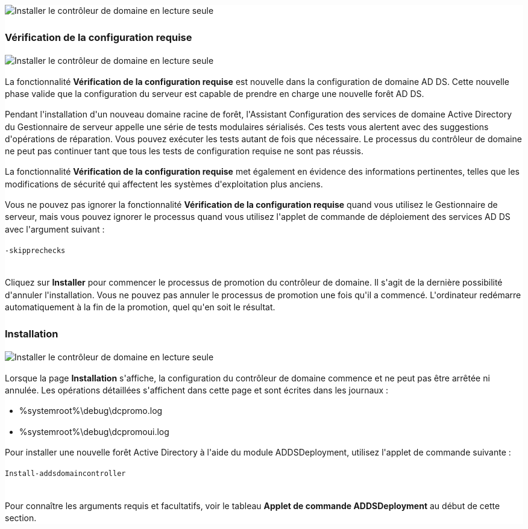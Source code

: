 ![Installer le contrôleur de domaine en lecture seule](media/Install-a-Windows-Server-2012-Active-Directory-Read-Only-Domain-Controller--RODC---Level-200-/ADDS_SMI_TR_RODCWhatIf.png)  
  
### <a name="prerequisites-check"></a>Vérification de la configuration requise  
![Installer le contrôleur de domaine en lecture seule](media/Install-a-Windows-Server-2012-Active-Directory-Read-Only-Domain-Controller--RODC---Level-200-/ADDS_SMI_TR_RODCPrereqCheck.png)  
  
La fonctionnalité **Vérification de la configuration requise** est nouvelle dans la configuration de domaine AD DS. Cette nouvelle phase valide que la configuration du serveur est capable de prendre en charge une nouvelle forêt AD DS.  
  
Pendant l'installation d'un nouveau domaine racine de forêt, l'Assistant Configuration des services de domaine Active Directory du Gestionnaire de serveur appelle une série de tests modulaires sérialisés. Ces tests vous alertent avec des suggestions d'opérations de réparation. Vous pouvez exécuter les tests autant de fois que nécessaire. Le processus du contrôleur de domaine ne peut pas continuer tant que tous les tests de configuration requise ne sont pas réussis.  
  
La fonctionnalité **Vérification de la configuration requise** met également en évidence des informations pertinentes, telles que les modifications de sécurité qui affectent les systèmes d'exploitation plus anciens.  
  
Vous ne pouvez pas ignorer la fonctionnalité **Vérification de la configuration requise** quand vous utilisez le Gestionnaire de serveur, mais vous pouvez ignorer le processus quand vous utilisez l'applet de commande de déploiement des services AD DS avec l'argument suivant :  
  
```  
-skipprechecks  
  
```  
  
Cliquez sur **Installer** pour commencer le processus de promotion du contrôleur de domaine. Il s'agit de la dernière possibilité d'annuler l'installation. Vous ne pouvez pas annuler le processus de promotion une fois qu'il a commencé. L'ordinateur redémarre automatiquement à la fin de la promotion, quel qu'en soit le résultat.  
  
### <a name="installation"></a>Installation  
![Installer le contrôleur de domaine en lecture seule](media/Install-a-Windows-Server-2012-Active-Directory-Read-Only-Domain-Controller--RODC---Level-200-/ADDS_SMI_TR_RODCInstallation.png)  
  
Lorsque la page **Installation** s'affiche, la configuration du contrôleur de domaine commence et ne peut pas être arrêtée ni annulée. Les opérations détaillées s'affichent dans cette page et sont écrites dans les journaux :  
  
-   %systemroot%\debug\dcpromo.log  
  
-   %systemroot%\debug\dcpromoui.log  
  
Pour installer une nouvelle forêt Active Directory à l'aide du module ADDSDeployment, utilisez l'applet de commande suivante :  
  
```  
Install-addsdomaincontroller  
  
```  
  
Pour connaître les arguments requis et facultatifs, voir le tableau **Applet de commande ADDSDeployment** au début de cette section.  
  